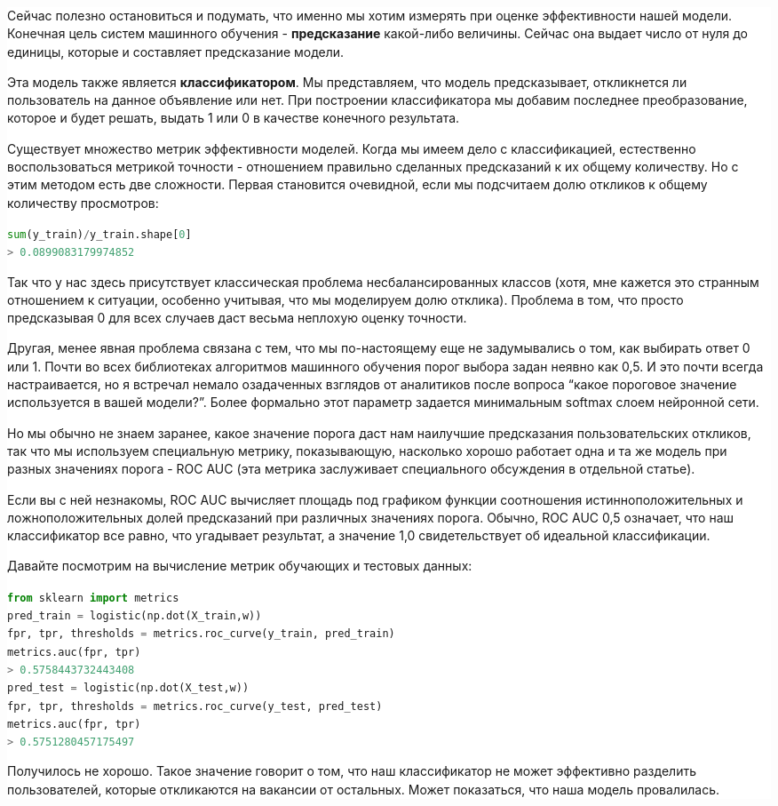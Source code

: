 Сейчас полезно остановиться и подумать, что именно мы хотим измерять при оценке эффективности нашей модели. Конечная цель систем машинного обучения - **предсказание** какой-либо величины. Сейчас она выдает число от нуля до единицы, которые и составляет предсказание модели.

Эта модель также является **классификатором**. Мы представляем, что модель предсказывает, откликнется ли пользователь на данное объявление или нет. При построении классификатора мы добавим последнее преобразование, которое и будет решать, выдать 1 или 0 в качестве конечного результата.

Существует множество метрик эффективности моделей. Когда мы имеем дело с классификацией, естественно воспользоваться метрикой точности - отношением правильно сделанных предсказаний к их общему количеству. Но с этим методом есть две сложности. Первая становится очевидной, если мы подсчитаем долю откликов к общему количеству просмотров:


```python
sum(y_train)/y_train.shape[0]
> 0.0899083179974852
```

Так что у нас здесь присутствует классическая проблема несбалансированных классов (хотя, мне кажется это странным отношением к ситуации, особенно учитывая, что мы моделируем долю отклика). Проблема в том, что просто предсказывая 0 для всех случаев даст весьма неплохую оценку точности.

Другая, менее явная проблема связана с тем, что мы по-настоящему еще не задумывались о том, как выбирать ответ 0 или 1. Почти во всех библиотеках алгоритмов машинного обучения порог выбора задан неявно как 0,5. И это почти всегда настраивается, но я встречал немало озадаченных взглядов от аналитиков после вопроса “какое пороговое значение используется в вашей модели?”. Более формально этот параметр задается минимальным softmax слоем нейронной сети.

Но мы обычно не знаем заранее, какое значение порога даст нам наилучшие предсказания пользовательских откликов, так что мы используем специальную метрику, показывающую, насколько хорошо работает одна и та же модель при разных значениях порога - ROC AUC (эта метрика заслуживает специального обсуждения в отдельной статье).

Если вы с ней незнакомы, ROC AUC вычисляет площадь под графиком функции соотношения истинноположительных и ложноположительных долей предсказаний при различных значениях порога. Обычно, ROC AUC 0,5 означает, что наш классификатор все равно, что угадывает результат, а значение 1,0 свидетельствует об идеальной классификации. 

Давайте посмотрим на вычисление метрик обучающих и тестовых данных:


```python
from sklearn import metrics
pred_train = logistic(np.dot(X_train,w))
fpr, tpr, thresholds = metrics.roc_curve(y_train, pred_train)
metrics.auc(fpr, tpr)
> 0.5758443732443408
pred_test = logistic(np.dot(X_test,w))
fpr, tpr, thresholds = metrics.roc_curve(y_test, pred_test)
metrics.auc(fpr, tpr)
> 0.5751280457175497
```

Получилось не хорошо. Такое значение говорит о том, что наш классификатор не может эффективно разделить пользователей, которые откликаются на вакансии от остальных. Может показаться, что наша модель провалилась.
